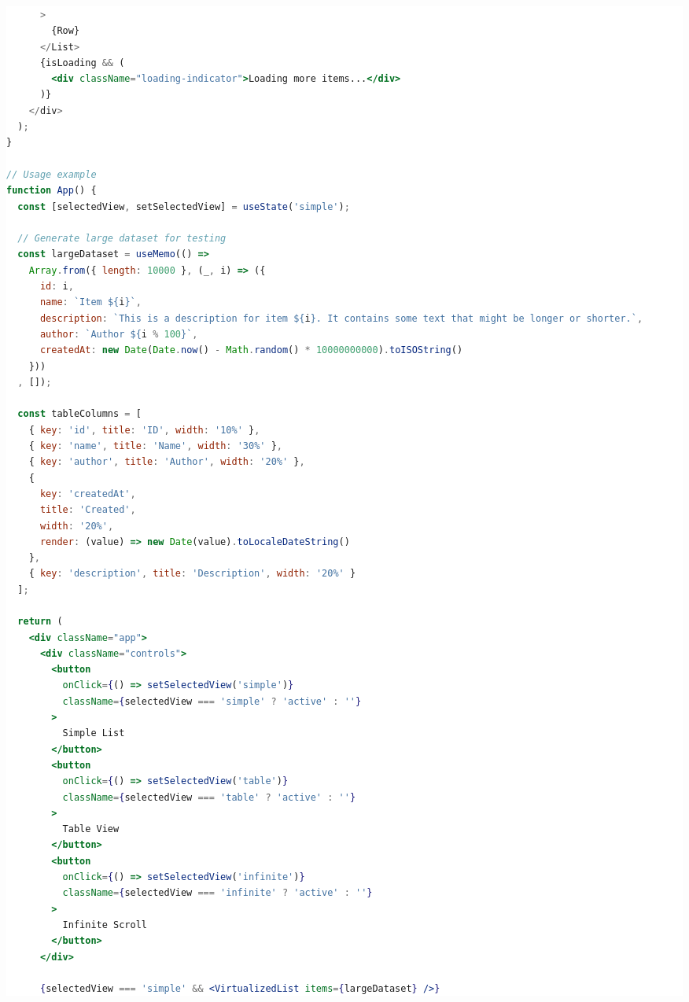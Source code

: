 ```jsx
      >
        {Row}
      </List>
      {isLoading && (
        <div className="loading-indicator">Loading more items...</div>
      )}
    </div>
  );
}

// Usage example
function App() {
  const [selectedView, setSelectedView] = useState('simple');
  
  // Generate large dataset for testing
  const largeDataset = useMemo(() => 
    Array.from({ length: 10000 }, (_, i) => ({
      id: i,
      name: `Item ${i}`,
      description: `This is a description for item ${i}. It contains some text that might be longer or shorter.`,
      author: `Author ${i % 100}`,
      createdAt: new Date(Date.now() - Math.random() * 10000000000).toISOString()
    }))
  , []);

  const tableColumns = [
    { key: 'id', title: 'ID', width: '10%' },
    { key: 'name', title: 'Name', width: '30%' },
    { key: 'author', title: 'Author', width: '20%' },
    { 
      key: 'createdAt', 
      title: 'Created', 
      width: '20%',
      render: (value) => new Date(value).toLocaleDateString()
    },
    { key: 'description', title: 'Description', width: '20%' }
  ];

  return (
    <div className="app">
      <div className="controls">
        <button 
          onClick={() => setSelectedView('simple')}
          className={selectedView === 'simple' ? 'active' : ''}
        >
          Simple List
        </button>
        <button 
          onClick={() => setSelectedView('table')}
          className={selectedView === 'table' ? 'active' : ''}
        >
          Table View
        </button>
        <button 
          onClick={() => setSelectedView('infinite')}
          className={selectedView === 'infinite' ? 'active' : ''}
        >
          Infinite Scroll
        </button>
      </div>

      {selectedView === 'simple' && <VirtualizedList items={largeDataset} />}
```